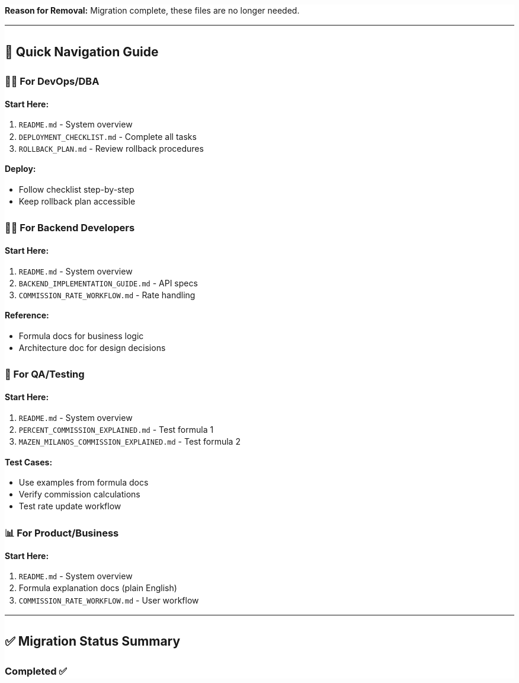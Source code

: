 **Reason for Removal:** Migration complete, these files are no longer needed.

---

## 🎯 Quick Navigation Guide

### 👨‍💻 For DevOps/DBA

**Start Here:**
1. `README.md` - System overview
2. `DEPLOYMENT_CHECKLIST.md` - Complete all tasks
3. `ROLLBACK_PLAN.md` - Review rollback procedures

**Deploy:**
- Follow checklist step-by-step
- Keep rollback plan accessible

### 👨‍💼 For Backend Developers

**Start Here:**
1. `README.md` - System overview
2. `BACKEND_IMPLEMENTATION_GUIDE.md` - API specs
3. `COMMISSION_RATE_WORKFLOW.md` - Rate handling

**Reference:**
- Formula docs for business logic
- Architecture doc for design decisions

### 🧪 For QA/Testing

**Start Here:**
1. `README.md` - System overview
2. `PERCENT_COMMISSION_EXPLAINED.md` - Test formula 1
3. `MAZEN_MILANOS_COMMISSION_EXPLAINED.md` - Test formula 2

**Test Cases:**
- Use examples from formula docs
- Verify commission calculations
- Test rate update workflow

### 📊 For Product/Business

**Start Here:**
1. `README.md` - System overview
2. Formula explanation docs (plain English)
3. `COMMISSION_RATE_WORKFLOW.md` - User workflow

---

## ✅ Migration Status Summary

### Completed ✅
